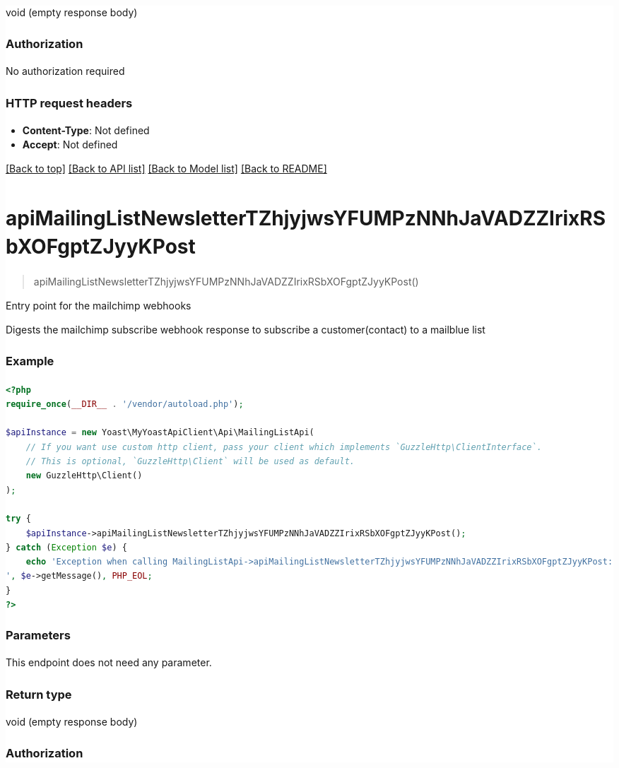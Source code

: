 void (empty response body)

### Authorization

No authorization required

### HTTP request headers

 - **Content-Type**: Not defined
 - **Accept**: Not defined

[[Back to top]](#) [[Back to API list]](../../README.md#documentation-for-api-endpoints) [[Back to Model list]](../../README.md#documentation-for-models) [[Back to README]](../../README.md)

# **apiMailingListNewsletterTZhjyjwsYFUMPzNNhJaVADZZIrixRSbXOFgptZJyyKPost**
> apiMailingListNewsletterTZhjyjwsYFUMPzNNhJaVADZZIrixRSbXOFgptZJyyKPost()

Entry point for the mailchimp webhooks

Digests the mailchimp subscribe webhook response to subscribe a customer(contact) to a mailblue list

### Example
```php
<?php
require_once(__DIR__ . '/vendor/autoload.php');

$apiInstance = new Yoast\MyYoastApiClient\Api\MailingListApi(
    // If you want use custom http client, pass your client which implements `GuzzleHttp\ClientInterface`.
    // This is optional, `GuzzleHttp\Client` will be used as default.
    new GuzzleHttp\Client()
);

try {
    $apiInstance->apiMailingListNewsletterTZhjyjwsYFUMPzNNhJaVADZZIrixRSbXOFgptZJyyKPost();
} catch (Exception $e) {
    echo 'Exception when calling MailingListApi->apiMailingListNewsletterTZhjyjwsYFUMPzNNhJaVADZZIrixRSbXOFgptZJyyKPost: ', $e->getMessage(), PHP_EOL;
}
?>
```

### Parameters
This endpoint does not need any parameter.

### Return type

void (empty response body)

### Authorization
